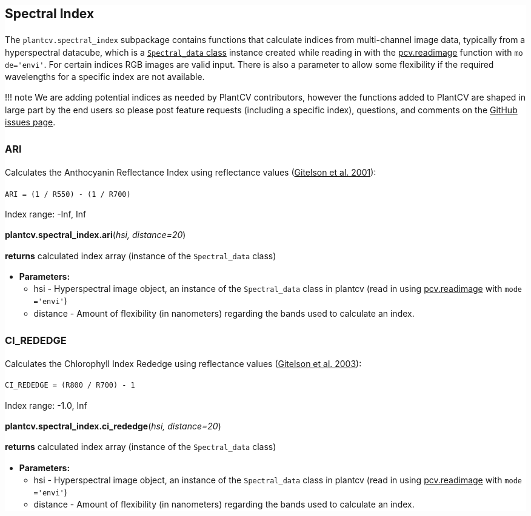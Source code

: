 ## Spectral Index

The `plantcv.spectral_index` subpackage contains functions that calculate indices from multi-channel image data, 
typically from a hyperspectral datacube, which is a [`Spectral_data` class](Spectral_data.md) instance created while 
reading in with the [pcv.readimage](read_image.md) function with `mode='envi'`. For certain indices RGB images are 
valid input. There is also a parameter to allow some flexibility if the required wavelengths for a specific index 
are not available.

!!! note
    We are adding potential indices as needed by PlantCV contributors, however the functions added to PlantCV are 
    shaped in large part by the end users so please post feature requests (including a specific index), questions, 
    and comments on the [GitHub issues page](https://github.com/danforthcenter/plantcv/issues).

### ARI

Calculates the Anthocyanin Reflectance Index using reflectance values ([Gitelson et al. 2001](#references)):

```
ARI = (1 / R550) - (1 / R700)
```

Index range: -Inf, Inf

**plantcv.spectral_index.ari**(*hsi, distance=20*)

**returns** calculated index array (instance of the `Spectral_data` class)

- **Parameters:**
    - hsi         - Hyperspectral image object, an instance of the `Spectral_data` class in plantcv (read in using [pcv.readimage](read_image.md) with `mode='envi'`)
    - distance    - Amount of flexibility (in nanometers) regarding the bands used to calculate an index.

### CI_REDEDGE

Calculates the Chlorophyll Index Rededge using reflectance values ([Gitelson et al. 2003](#references)):

```
CI_REDEDGE = (R800 / R700) - 1
```

Index range: -1.0, Inf

**plantcv.spectral_index.ci_rededge**(*hsi, distance=20*)

**returns** calculated index array (instance of the `Spectral_data` class)

- **Parameters:**
    - hsi         - Hyperspectral image object, an instance of the `Spectral_data` class in plantcv (read in using [pcv.readimage](read_image.md) with `mode='envi'`)
    - distance    - Amount of flexibility (in nanometers) regarding the bands used to calculate an index.

